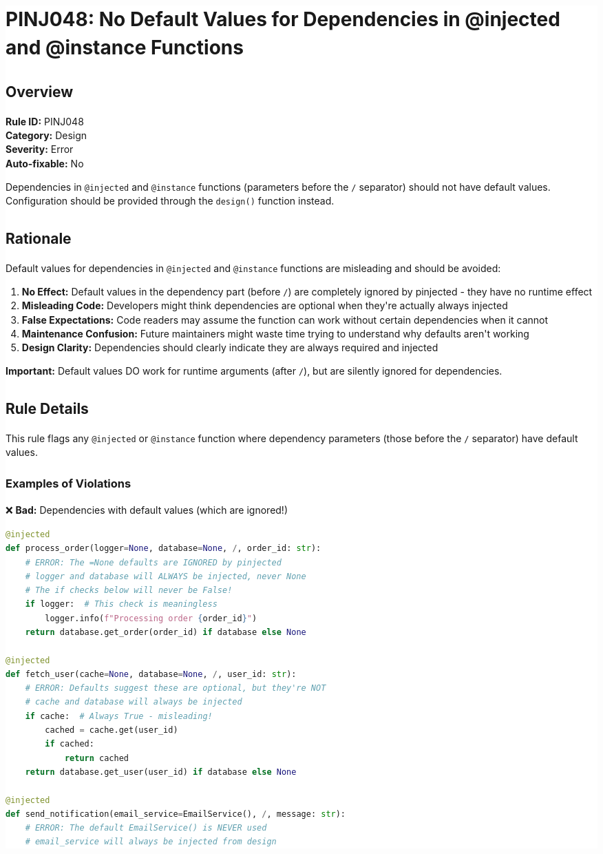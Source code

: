 # PINJ048: No Default Values for Dependencies in @injected and @instance Functions

## Overview

**Rule ID:** PINJ048  
**Category:** Design  
**Severity:** Error  
**Auto-fixable:** No

Dependencies in `@injected` and `@instance` functions (parameters before the `/` separator) should not have default values. Configuration should be provided through the `design()` function instead.

## Rationale

Default values for dependencies in `@injected` and `@instance` functions are misleading and should be avoided:

1. **No Effect:** Default values in the dependency part (before `/`) are completely ignored by pinjected - they have no runtime effect
2. **Misleading Code:** Developers might think dependencies are optional when they're actually always injected
3. **False Expectations:** Code readers may assume the function can work without certain dependencies when it cannot
4. **Maintenance Confusion:** Future maintainers might waste time trying to understand why defaults aren't working
5. **Design Clarity:** Dependencies should clearly indicate they are always required and injected

**Important:** Default values DO work for runtime arguments (after `/`), but are silently ignored for dependencies.

## Rule Details

This rule flags any `@injected` or `@instance` function where dependency parameters (those before the `/` separator) have default values.

### Examples of Violations

❌ **Bad:** Dependencies with default values (which are ignored!)
```python
@injected
def process_order(logger=None, database=None, /, order_id: str):
    # ERROR: The =None defaults are IGNORED by pinjected
    # logger and database will ALWAYS be injected, never None
    # The if checks below will never be False!
    if logger:  # This check is meaningless
        logger.info(f"Processing order {order_id}")
    return database.get_order(order_id) if database else None

@injected
def fetch_user(cache=None, database=None, /, user_id: str):
    # ERROR: Defaults suggest these are optional, but they're NOT
    # cache and database will always be injected
    if cache:  # Always True - misleading!
        cached = cache.get(user_id)
        if cached:
            return cached
    return database.get_user(user_id) if database else None

@injected
def send_notification(email_service=EmailService(), /, message: str):
    # ERROR: The default EmailService() is NEVER used
    # email_service will always be injected from design
```